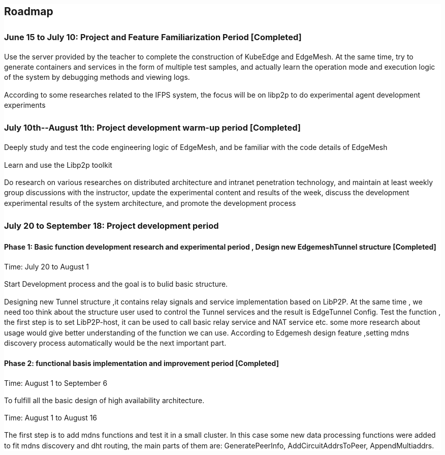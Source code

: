 ## Roadmap

### June 15 to July 10: Project and Feature Familiarization Period [Completed]

Use the server provided by the teacher to complete the construction of KubeEdge and EdgeMesh. At the same time, try to generate containers and services in the form of multiple test samples, and actually learn the operation mode and execution logic of the system by debugging methods and viewing logs.

According to some researches related to the IFPS system, the focus will be on libp2p to do experimental agent development experiments

### July 10th--August 1th: Project development warm-up period [Completed]

Deeply study and test the code engineering logic of EdgeMesh, and be familiar with the code details of EdgeMesh

Learn and use the Libp2p toolkit

Do research on various researches on distributed architecture and intranet penetration technology, and maintain at least weekly group discussions with the instructor, update the experimental content and results of the week, discuss the development experimental results of the system architecture, and promote the development process

### July 20 to September 18: Project development period

#### Phase 1: Basic function development research and experimental period , Design new EdgemeshTunnel structure [Completed]

Time: July 20 to August 1

Start Development process and the goal is to bulid basic structure. 

Designing new Tunnel structure ,it contains relay signals and service implementation based on LibP2P. At the same time , we need too think about the structure user used to control the Tunnel services and the result is EdgeTunnel Config. Test the function , the first step  is to set LibP2P-host, it can be used to call basic relay service and NAT service etc. some more research about usage would give better understanding of the function we can use. According to Edgemesh design feature ,setting  mdns discovery process automatically would be the next important part.

#### Phase 2: functional basis implementation and improvement period [Completed]

Time: August 1 to September 6

To fulfill all the basic design of high availability architecture.

Time: August 1 to August 16

The first step is to add mdns functions and test it in a small cluster. In this case some new data processing functions were added to fit mdns discovery and dht routing, the main parts of them are: GeneratePeerInfo, AddCircuitAddrsToPeer, AppendMultiaddrs.
